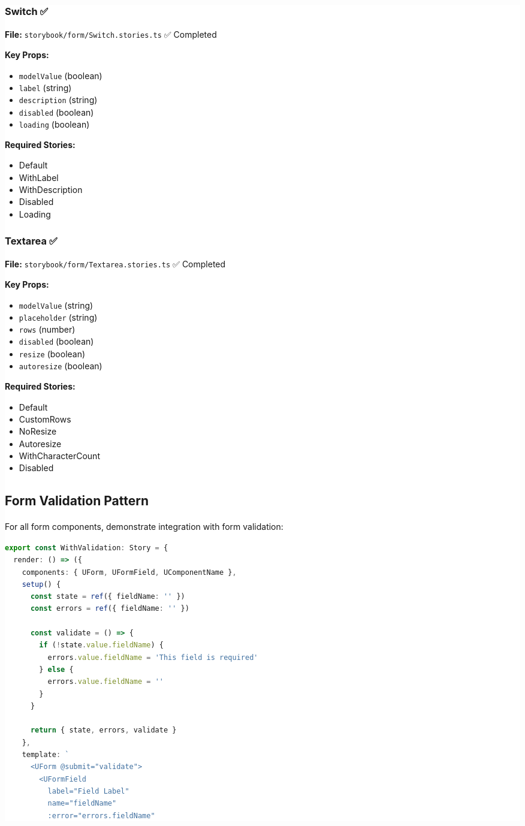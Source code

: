 ### Switch ✅

**File:** `storybook/form/Switch.stories.ts` ✅ Completed

**Key Props:**
- `modelValue` (boolean)
- `label` (string)
- `description` (string)
- `disabled` (boolean)
- `loading` (boolean)

**Required Stories:**
- Default
- WithLabel
- WithDescription
- Disabled
- Loading

### Textarea ✅

**File:** `storybook/form/Textarea.stories.ts` ✅ Completed

**Key Props:**
- `modelValue` (string)
- `placeholder` (string)
- `rows` (number)
- `disabled` (boolean)
- `resize` (boolean)
- `autoresize` (boolean)

**Required Stories:**
- Default
- CustomRows
- NoResize
- Autoresize
- WithCharacterCount
- Disabled

## Form Validation Pattern

For all form components, demonstrate integration with form validation:

```typescript
export const WithValidation: Story = {
  render: () => ({
    components: { UForm, UFormField, UComponentName },
    setup() {
      const state = ref({ fieldName: '' })
      const errors = ref({ fieldName: '' })

      const validate = () => {
        if (!state.value.fieldName) {
          errors.value.fieldName = 'This field is required'
        } else {
          errors.value.fieldName = ''
        }
      }

      return { state, errors, validate }
    },
    template: `
      <UForm @submit="validate">
        <UFormField
          label="Field Label"
          name="fieldName"
          :error="errors.fieldName"
```